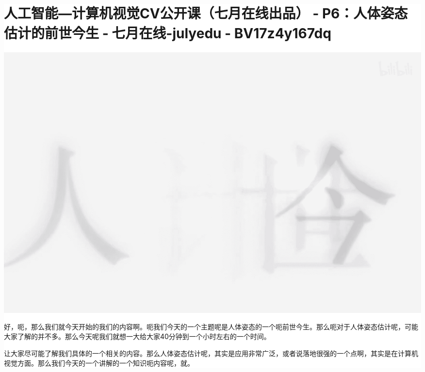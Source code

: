 # 人工智能—计算机视觉CV公开课（七月在线出品） - P6：人体姿态估计的前世今生 - 七月在线-julyedu - BV17z4y167dq

![](img/2b2b4521d570f4ee4b76228b065b7a37_0.png)

好，呃，那么我们就今天开始的我们的内容啊。呃我们今天的一个主题呢是人体姿态的一个呃前世今生。那么呃对于人体姿态估计呢，可能大家了解的并不多。那么今天呢我们就想一大给大家40分钟到一个小时左右的一个时间。

让大家尽可能了解我们具体的一个相关的内容。那么人体姿态估计呢，其实是应用非常广泛，或者说落地很强的一个点啊，其实是在计算机视觉方面。那么我们今天的一个讲解的一个知识呃内容呢，就。



